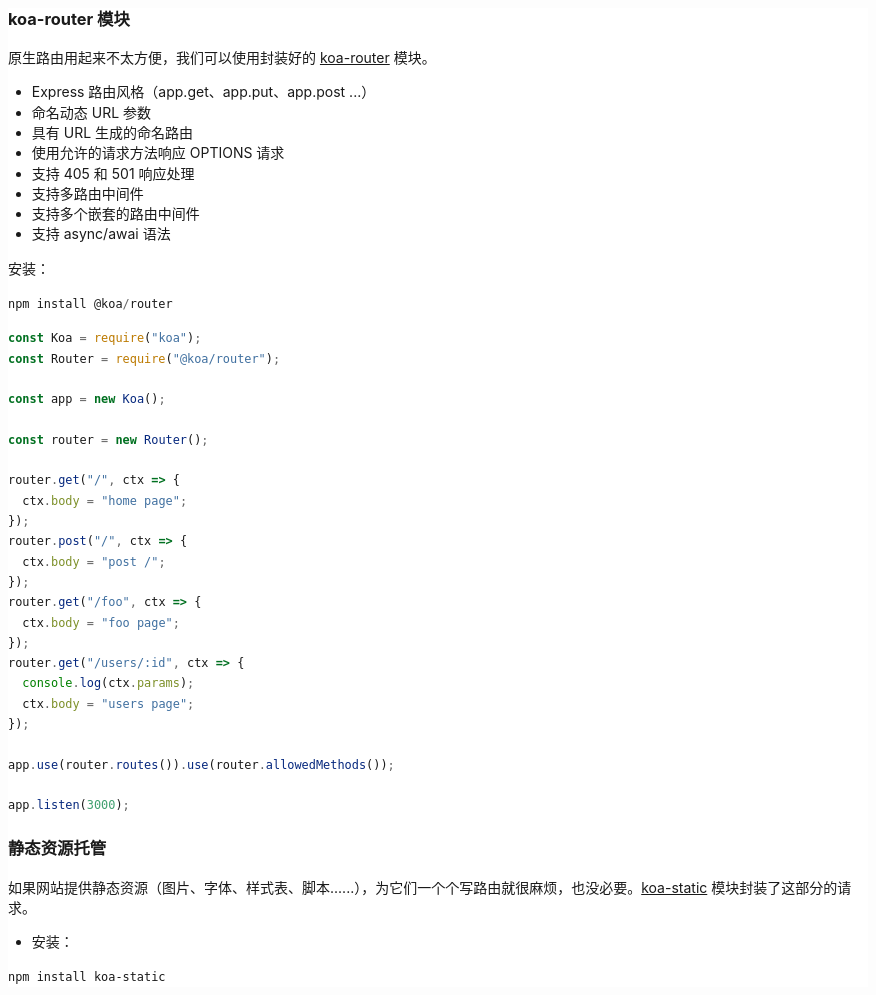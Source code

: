 ### koa-router 模块

原生路由用起来不太方便，我们可以使用封装好的 [koa-router](https://github.com/koajs/router) 模块。

- Express 路由风格（app.get、app.put、app.post ...）
- 命名动态 URL 参数
- 具有 URL 生成的命名路由
- 使用允许的请求方法响应 OPTIONS 请求
- 支持 405 和 501 响应处理
- 支持多路由中间件
- 支持多个嵌套的路由中间件
- 支持 async/awai 语法

安装：

```powershell
npm install @koa/router
```

```js
const Koa = require("koa");
const Router = require("@koa/router");

const app = new Koa();

const router = new Router();

router.get("/", ctx => {
  ctx.body = "home page";
});
router.post("/", ctx => {
  ctx.body = "post /";
});
router.get("/foo", ctx => {
  ctx.body = "foo page";
});
router.get("/users/:id", ctx => {
  console.log(ctx.params);
  ctx.body = "users page";
});

app.use(router.routes()).use(router.allowedMethods());

app.listen(3000);
```

### 静态资源托管

如果网站提供静态资源（图片、字体、样式表、脚本......），为它们一个个写路由就很麻烦，也没必要。[koa-static](https://github.com/koajs/static) 模块封装了这部分的请求。

- 安装：

```powershell
npm install koa-static
```

